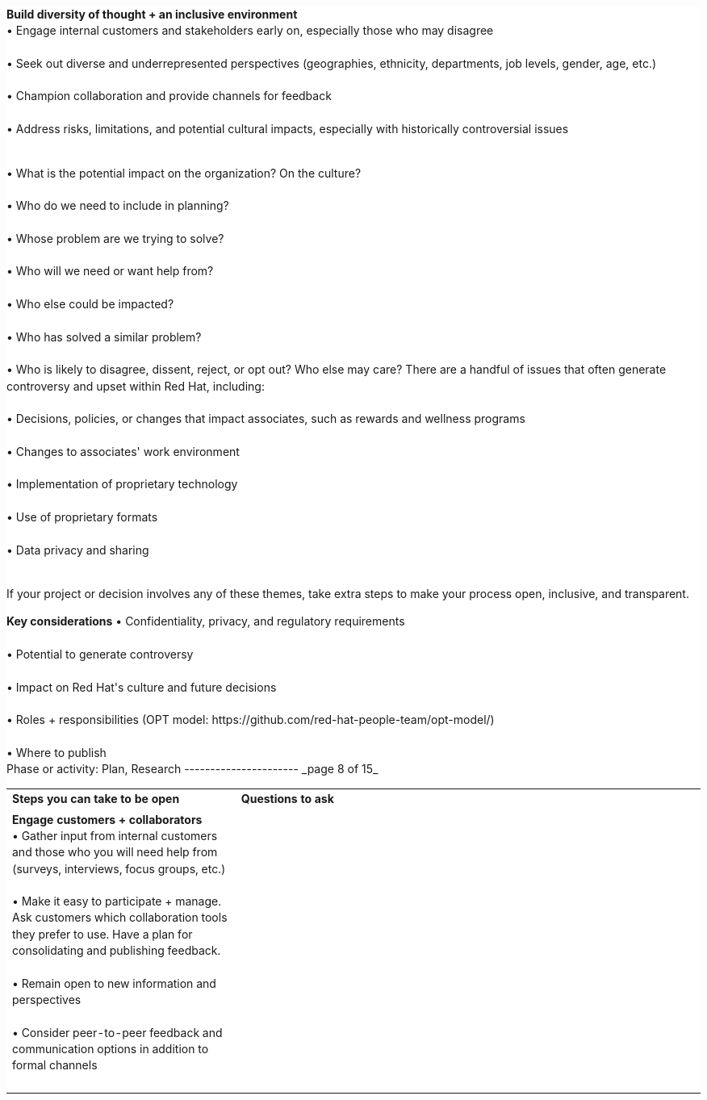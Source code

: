 <strong>Build diversity of thought + an inclusive environment</strong><br/>
 • Engage internal customers and stakeholders early on, especially those who may disagree<br/><br/>
 • Seek out diverse and underrepresented perspectives (geographies, ethnicity, departments, job levels, gender, age, etc.)<br/><br/>
 • Champion collaboration and provide channels for feedback<br/><br/>
 • Address risks, limitations, and potential cultural impacts, especially with historically controversial issues<br/><br/>
</td>
<td>
 • What is the potential impact on the organization? On the culture?<br/><br/>
 • Who do we need to include in planning?<br/><br/>
 • Whose problem are we trying to solve?<br/><Br/>
 • Who will we need or want help from?<br/><br/>
 • Who else could be impacted?<br/><br/>
 • Who has solved a similar problem?<br/><br/>
 • Who is likely to disagree, dissent, reject, or opt out? Who else may care?
</td>
<td rowspan=3>
There are a handful of issues that often generate controversy and upset within Red Hat, including:<br/><br/>
 • Decisions, policies, or changes that impact associates, such as rewards and wellness programs<br/><br/>
 • Changes to associates' work environment<Br/><br/>
 • Implementation of proprietary technology<br/><br/>
 • Use of proprietary formats<Br/><br/>
 • Data privacy and sharing<br/><br/>

If your project or decision involves any of these themes, take extra steps to make your process open, inclusive, and transparent.
</td>
</tr>
<tr>
<td><strong>Key considerations</strong></td>
</tr>
<tr>
<td>
 • Confidentiality, privacy, and regulatory requirements<br/><br/>
 • Potential to generate controversy<br/><br/>
 • Impact on Red Hat's culture and future decisions<br/><br/>
 • Roles + responsibilities (OPT model: https://github.com/red-hat-people-team/opt-model/) <br/><br/>
 • Where to publish
</td>
</tr>
</table>

<br/>
Phase or activity: Plan, Research <a name="plan-research"></a>
----------------------
_page 8 of 15_

<table>
<tr>
<td colspan=2 width="66%"><strong>Steps you can take to be open</strong></td>
<td><strong>Questions to ask</strong></td>
</tr>
<tr valign="top">
<td rowspan=3 width=33%><strong>Engage customers + collaborators</strong><br/>
 • Gather input from internal customers and those who you will need help from (surveys, interviews, focus groups, etc.)<br/><br/>
 • Make it easy to participate + manage. Ask customers which collaboration tools they prefer to use. Have a plan for consolidating and publishing feedback.<br/><br/>
 • Remain open to new information and perspectives<Br/><br/>
 • Consider peer-to-peer feedback and communication options in addition to formal channels<br/><br/>
